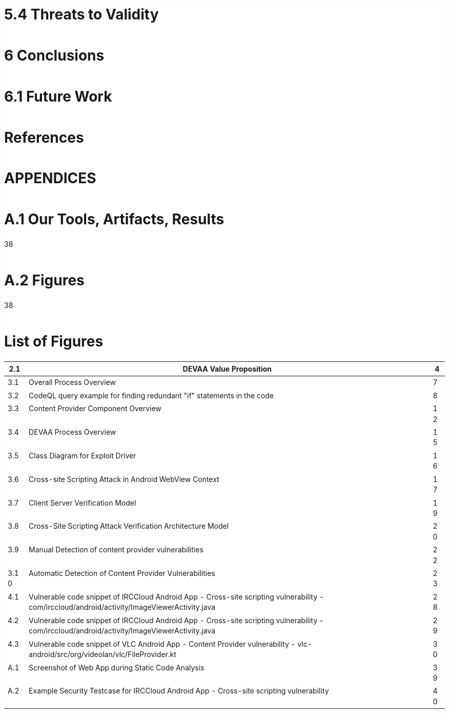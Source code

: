 # 5.4 Threats to Validity

# 6 Conclusions

# 6.1 Future Work

# References

# APPENDICES

# A.1 Our Tools, Artifacts, Results

38

# A.2 Figures

38

# List of Figures

|2.1|DEVAA Value Proposition|4|
|---|---|---|
|3.1|Overall Process Overview|7|
|3.2|CodeQL query example for finding redundant "if" statements in the code|8|
|3.3|Content Provider Component Overview|12|
|3.4|DEVAA Process Overview|15|
|3.5|Class Diagram for Exploit Driver|16|
|3.6|Cross-site Scripting Attack in Android WebView Context|17|
|3.7|Client Server Verification Model|19|
|3.8|Cross-Site Scripting Attack Verification Architecture Model|20|
|3.9|Manual Detection of content provider vulnerabilities|22|
|3.10|Automatic Detection of Content Provider Vulnerabilities|23|
|4.1|Vulnerable code snippet of IRCCloud Android App - Cross-site scripting vulnerability - com/irccloud/android/activity/ImageViewerActivity.java|28|
|4.2|Vulnerable code snippet of IRCCloud Android App - Cross-site scripting vulnerability - com/irccloud/android/activity/ImageViewerActivity.java|29|
|4.3|Vulnerable code snippet of VLC Android App - Content Provider vulnerability - vlc-android/src/org/videolan/vlc/FileProvider.kt|30|
|A.1|Screenshot of Web App during Static Code Analysis|39|
|A.2|Example Security Testcase for IRCCloud Android App - Cross-site scripting vulnerability|40|
